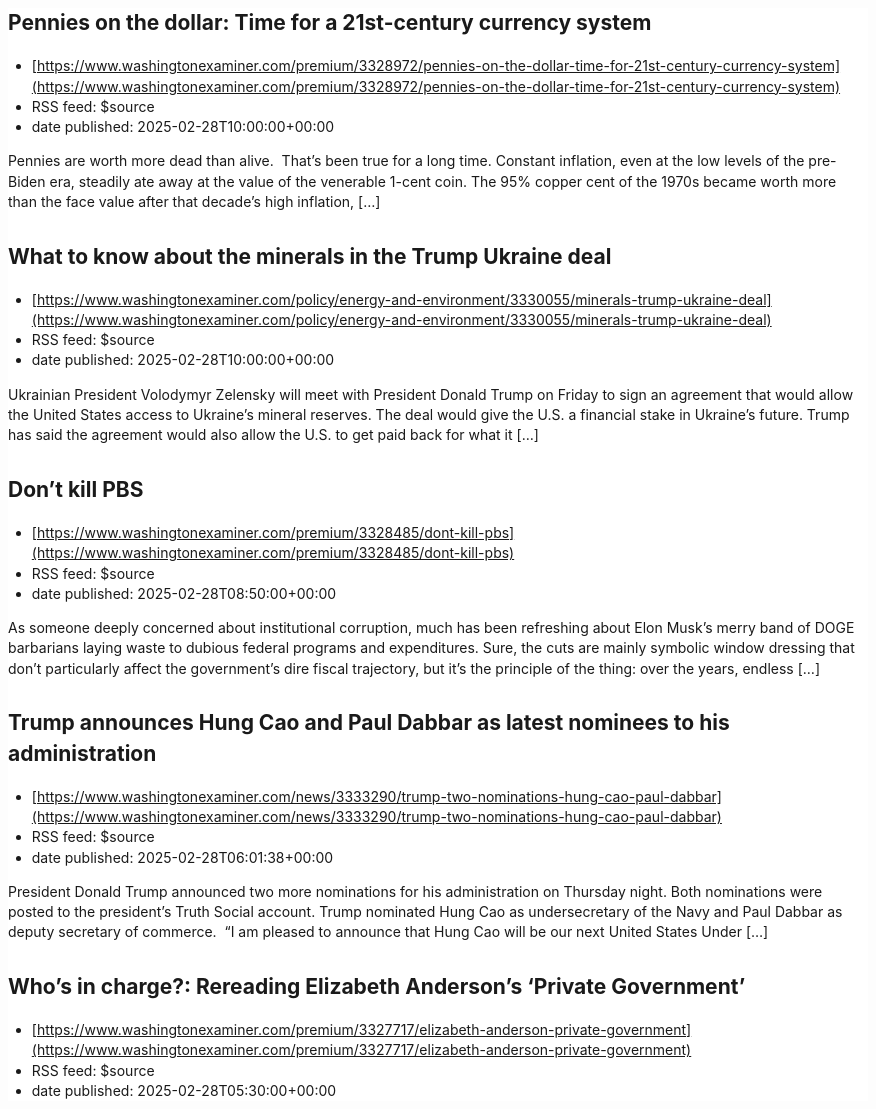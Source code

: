 ## Pennies on the dollar: Time for a 21st-century currency system
 - [https://www.washingtonexaminer.com/premium/3328972/pennies-on-the-dollar-time-for-21st-century-currency-system](https://www.washingtonexaminer.com/premium/3328972/pennies-on-the-dollar-time-for-21st-century-currency-system)
 - RSS feed: $source
 - date published: 2025-02-28T10:00:00+00:00

Pennies are worth more dead than alive.&#160; That’s been true for a long time. Constant inflation, even at the low levels of the pre-Biden era, steadily ate away at the value of the venerable 1-cent coin. The 95% copper cent of the 1970s became worth more than the face value after that decade’s high inflation, [&#8230;]

## What to know about the minerals in the Trump Ukraine deal
 - [https://www.washingtonexaminer.com/policy/energy-and-environment/3330055/minerals-trump-ukraine-deal](https://www.washingtonexaminer.com/policy/energy-and-environment/3330055/minerals-trump-ukraine-deal)
 - RSS feed: $source
 - date published: 2025-02-28T10:00:00+00:00

Ukrainian President Volodymyr Zelensky will meet with President Donald Trump on Friday to sign an agreement that would allow the United States access to Ukraine&#8217;s mineral reserves. The deal would give the U.S. a financial stake in Ukraine&#8217;s future. Trump has said the agreement would also allow the U.S. to get paid back for what it [&#8230;]

## Don’t kill PBS
 - [https://www.washingtonexaminer.com/premium/3328485/dont-kill-pbs](https://www.washingtonexaminer.com/premium/3328485/dont-kill-pbs)
 - RSS feed: $source
 - date published: 2025-02-28T08:50:00+00:00

As someone deeply concerned about institutional corruption, much has been refreshing about Elon Musk’s merry band of DOGE barbarians laying waste to dubious federal programs and expenditures. Sure, the cuts are mainly symbolic window dressing that don’t particularly affect the government’s dire fiscal trajectory, but it’s the principle of the thing: over the years, endless [&#8230;]

## Trump announces Hung Cao and Paul Dabbar as latest nominees to his administration
 - [https://www.washingtonexaminer.com/news/3333290/trump-two-nominations-hung-cao-paul-dabbar](https://www.washingtonexaminer.com/news/3333290/trump-two-nominations-hung-cao-paul-dabbar)
 - RSS feed: $source
 - date published: 2025-02-28T06:01:38+00:00

President Donald Trump announced two more nominations for his administration on Thursday night. Both nominations were posted to the president’s Truth Social account. Trump nominated Hung Cao as undersecretary of the Navy and Paul Dabbar as deputy secretary of commerce.  “I am pleased to announce that Hung Cao will be our next United States Under [&#8230;]

## Who’s in charge?: Rereading Elizabeth Anderson’s ‘Private Government’
 - [https://www.washingtonexaminer.com/premium/3327717/elizabeth-anderson-private-government](https://www.washingtonexaminer.com/premium/3327717/elizabeth-anderson-private-government)
 - RSS feed: $source
 - date published: 2025-02-28T05:30:00+00:00
